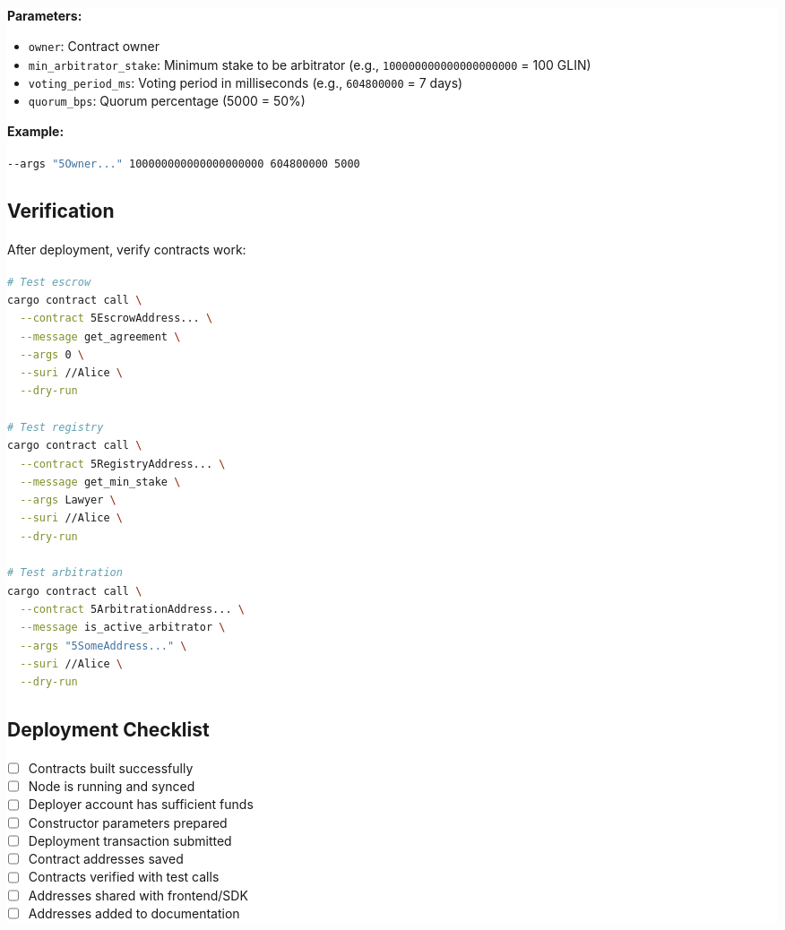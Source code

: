 **Parameters:**
- `owner`: Contract owner
- `min_arbitrator_stake`: Minimum stake to be arbitrator (e.g., `100000000000000000000` = 100 GLIN)
- `voting_period_ms`: Voting period in milliseconds (e.g., `604800000` = 7 days)
- `quorum_bps`: Quorum percentage (5000 = 50%)

**Example:**
```bash
--args "5Owner..." 100000000000000000000 604800000 5000
```

## Verification

After deployment, verify contracts work:

```bash
# Test escrow
cargo contract call \
  --contract 5EscrowAddress... \
  --message get_agreement \
  --args 0 \
  --suri //Alice \
  --dry-run

# Test registry
cargo contract call \
  --contract 5RegistryAddress... \
  --message get_min_stake \
  --args Lawyer \
  --suri //Alice \
  --dry-run

# Test arbitration
cargo contract call \
  --contract 5ArbitrationAddress... \
  --message is_active_arbitrator \
  --args "5SomeAddress..." \
  --suri //Alice \
  --dry-run
```

## Deployment Checklist

- [ ] Contracts built successfully
- [ ] Node is running and synced
- [ ] Deployer account has sufficient funds
- [ ] Constructor parameters prepared
- [ ] Deployment transaction submitted
- [ ] Contract addresses saved
- [ ] Contracts verified with test calls
- [ ] Addresses shared with frontend/SDK
- [ ] Addresses added to documentation
